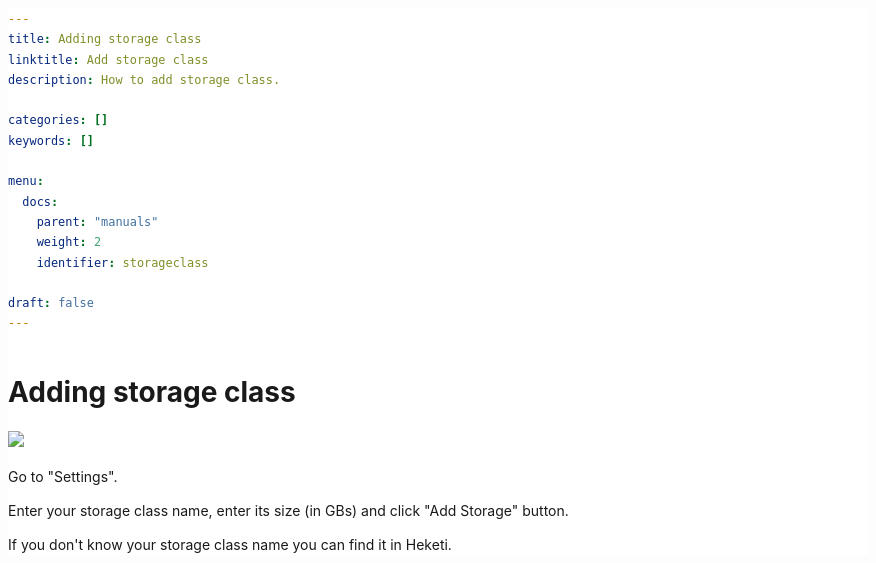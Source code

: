```yaml
---
title: Adding storage class
linktitle: Add storage class
description: How to add storage class.

categories: []
keywords: []

menu:
  docs:
    parent: "manuals"
    weight: 2
    identifier: storageclass

draft: false
---
```



# Adding storage class 

<img src="/img/content/manuals/storages.png" width="100%"/>

Go to "Settings".

Enter your storage class name, enter its size (in GBs) and click "Add Storage" button. 

If you don't know your storage class name you can find it in Heketi.